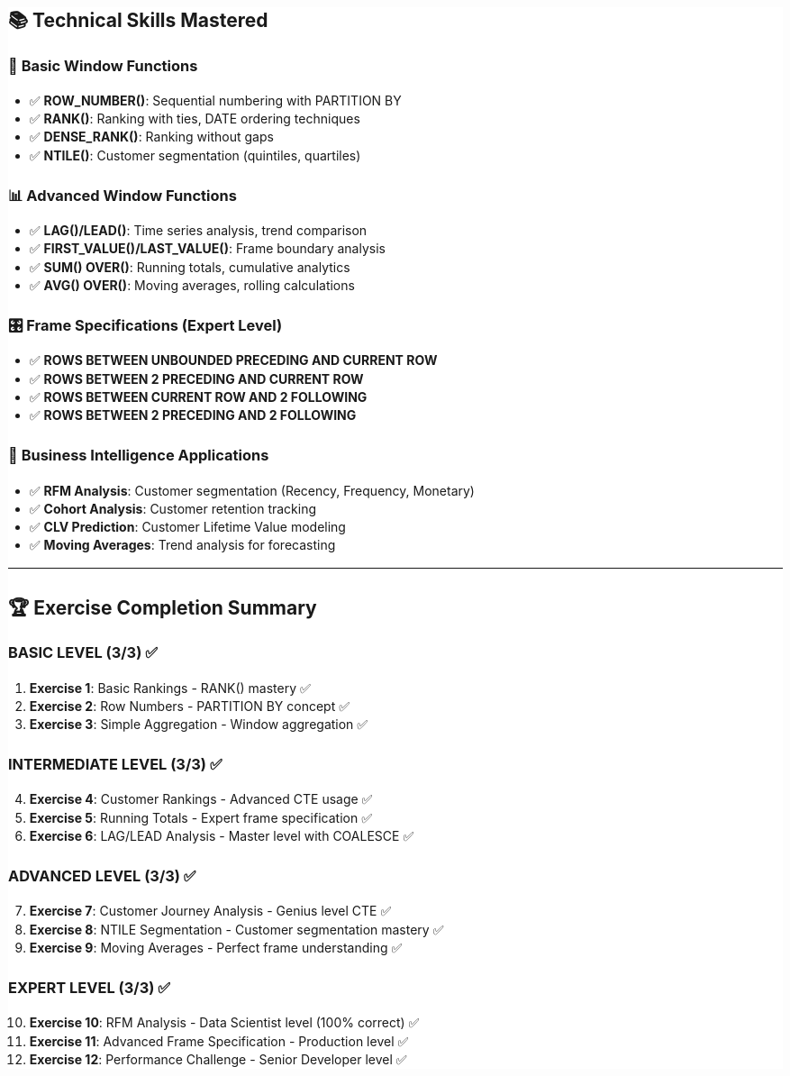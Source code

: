 
## 📚 **Technical Skills Mastered**

### 🔢 **Basic Window Functions**
- ✅ **ROW_NUMBER()**: Sequential numbering with PARTITION BY
- ✅ **RANK()**: Ranking with ties, DATE ordering techniques  
- ✅ **DENSE_RANK()**: Ranking without gaps
- ✅ **NTILE()**: Customer segmentation (quintiles, quartiles)

### 📊 **Advanced Window Functions**  
- ✅ **LAG()/LEAD()**: Time series analysis, trend comparison
- ✅ **FIRST_VALUE()/LAST_VALUE()**: Frame boundary analysis
- ✅ **SUM() OVER()**: Running totals, cumulative analytics
- ✅ **AVG() OVER()**: Moving averages, rolling calculations

### 🎛️ **Frame Specifications (Expert Level)**
- ✅ **ROWS BETWEEN UNBOUNDED PRECEDING AND CURRENT ROW**
- ✅ **ROWS BETWEEN 2 PRECEDING AND CURRENT ROW** 
- ✅ **ROWS BETWEEN CURRENT ROW AND 2 FOLLOWING**
- ✅ **ROWS BETWEEN 2 PRECEDING AND 2 FOLLOWING**

### 💼 **Business Intelligence Applications**
- ✅ **RFM Analysis**: Customer segmentation (Recency, Frequency, Monetary)
- ✅ **Cohort Analysis**: Customer retention tracking
- ✅ **CLV Prediction**: Customer Lifetime Value modeling
- ✅ **Moving Averages**: Trend analysis for forecasting

---

## 🏆 **Exercise Completion Summary**

### **BASIC LEVEL (3/3) ✅**
1. **Exercise 1**: Basic Rankings - RANK() mastery ✅
2. **Exercise 2**: Row Numbers - PARTITION BY concept ✅ 
3. **Exercise 3**: Simple Aggregation - Window aggregation ✅

### **INTERMEDIATE LEVEL (3/3) ✅**
4. **Exercise 4**: Customer Rankings - Advanced CTE usage ✅
5. **Exercise 5**: Running Totals - Expert frame specification ✅
6. **Exercise 6**: LAG/LEAD Analysis - Master level with COALESCE ✅

### **ADVANCED LEVEL (3/3) ✅**
7. **Exercise 7**: Customer Journey Analysis - Genius level CTE ✅
8. **Exercise 8**: NTILE Segmentation - Customer segmentation mastery ✅
9. **Exercise 9**: Moving Averages - Perfect frame understanding ✅

### **EXPERT LEVEL (3/3) ✅**
10. **Exercise 10**: RFM Analysis - Data Scientist level (100% correct) ✅
11. **Exercise 11**: Advanced Frame Specification - Production level ✅
12. **Exercise 12**: Performance Challenge - Senior Developer level ✅
